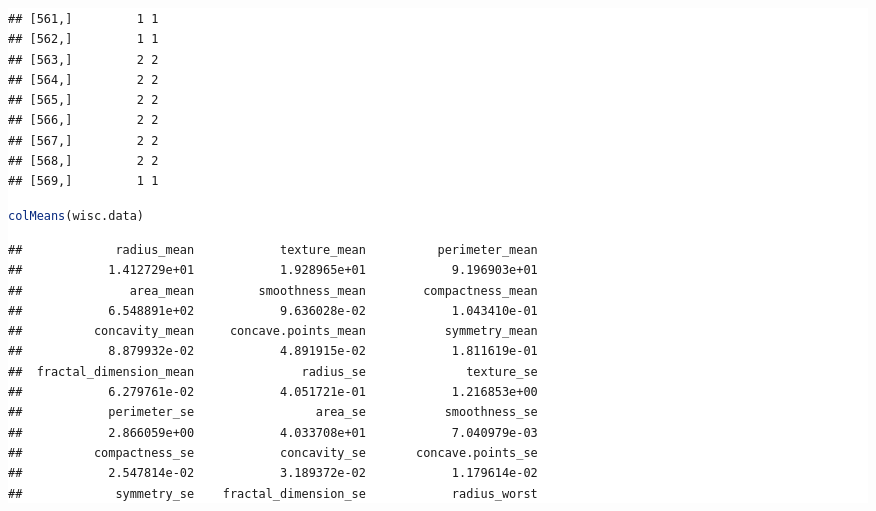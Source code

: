     ## [561,]         1 1
    ## [562,]         1 1
    ## [563,]         2 2
    ## [564,]         2 2
    ## [565,]         2 2
    ## [566,]         2 2
    ## [567,]         2 2
    ## [568,]         2 2
    ## [569,]         1 1

``` r
colMeans(wisc.data)
```

    ##             radius_mean            texture_mean          perimeter_mean 
    ##            1.412729e+01            1.928965e+01            9.196903e+01 
    ##               area_mean         smoothness_mean        compactness_mean 
    ##            6.548891e+02            9.636028e-02            1.043410e-01 
    ##          concavity_mean     concave.points_mean           symmetry_mean 
    ##            8.879932e-02            4.891915e-02            1.811619e-01 
    ##  fractal_dimension_mean               radius_se              texture_se 
    ##            6.279761e-02            4.051721e-01            1.216853e+00 
    ##            perimeter_se                 area_se           smoothness_se 
    ##            2.866059e+00            4.033708e+01            7.040979e-03 
    ##          compactness_se            concavity_se       concave.points_se 
    ##            2.547814e-02            3.189372e-02            1.179614e-02 
    ##             symmetry_se    fractal_dimension_se            radius_worst 